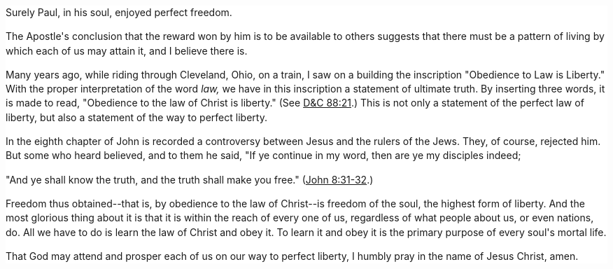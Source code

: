 Surely Paul, in his soul, enjoyed perfect freedom.

The Apostle's conclusion that the reward won by him is to be available to
others suggests that there must be a pattern of living by which each of us may
attain it, and I believe there is.

Many years ago, while riding through Cleveland, Ohio, on a train, I saw on a
building the inscription "Obedience to Law is Liberty." With the proper
interpretation of the word _law,_ we have in this inscription a statement of
ultimate truth. By inserting three words, it is made to read, "Obedience to
the law of Christ is liberty." (See [D&amp;C
88:21](https://www.lds.org/scriptures/dc-testament/dc/88.21?lang=eng#20).)
This is not only a statement of the perfect law of liberty, but also a
statement of the way to perfect liberty.

In the eighth chapter of John is recorded a controversy between Jesus and the
rulers of the Jews. They, of course, rejected him. But some who heard
believed, and to them he said, "If ye continue in my word, then are ye my
disciples indeed;

"And ye shall know the truth, and the truth shall make you free." ([John
8:31-32](https://www.lds.org/scriptures/nt/john/8.31-32?lang=eng#30).)

Freedom thus obtained--that is, by obedience to the law of Christ--is freedom
of the soul, the highest form of liberty. And the most glorious thing about it
is that it is within the reach of every one of us, regardless of what people
about us, or even nations, do. All we have to do is learn the law of Christ
and obey it. To learn it and obey it is the primary purpose of every soul's
mortal life.

That God may attend and prosper each of us on our way to perfect liberty, I
humbly pray in the name of Jesus Christ, amen.


